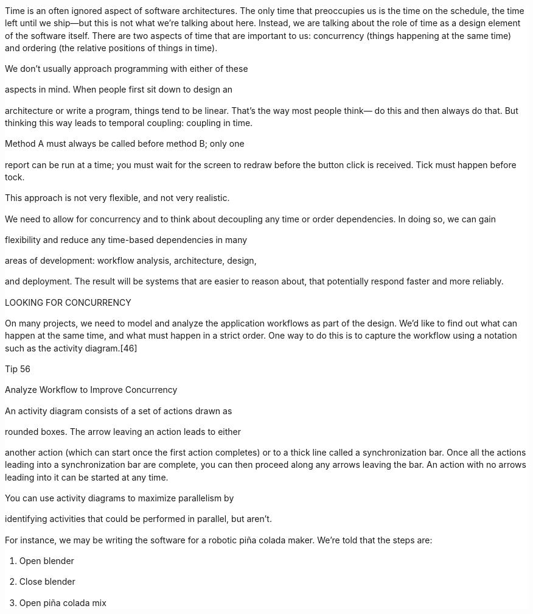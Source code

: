 Time is an often ignored aspect of software architectures. The only time that preoccupies us is the time on the schedule, the time left until we ship—but this is not what we’re talking about here. Instead, we are talking about the role of time as a design element of the software itself. There are two aspects of time that are important to us: concurrency (things happening at the same time) and ordering (the relative positions of things in time).

We don’t usually approach programming with either of these

aspects in mind. When people first sit down to design an

architecture or write a program, things tend to be linear. That’s the way most people think— do this and then always do that. But thinking this way leads to temporal coupling: coupling in time.

Method A must always be called before method B; only one

report can be run at a time; you must wait for the screen to redraw before the button click is received. Tick must happen before tock.

This approach is not very flexible, and not very realistic.

We need to allow for concurrency and to think about decoupling any time or order dependencies. In doing so, we can gain

flexibility and reduce any time-based dependencies in many

areas of development: workflow analysis, architecture, design,

and deployment. The result will be systems that are easier to reason about, that potentially respond faster and more reliably.

LOOKING FOR CONCURRENCY

On many projects, we need to model and analyze the application workflows as part of the design. We’d like to find out what can happen at the same time, and what must happen in a strict order. One way to do this is to capture the workflow using a notation such as the activity diagram.[46]

Tip 56

Analyze Workflow to Improve Concurrency

An activity diagram consists of a set of actions drawn as

rounded boxes. The arrow leaving an action leads to either

another action (which can start once the first action completes) or to a thick line called a synchronization bar. Once all the actions leading into a synchronization bar are complete, you can then proceed along any arrows leaving the bar. An action with no arrows leading into it can be started at any time.

You can use activity diagrams to maximize parallelism by

identifying activities that could be performed in parallel, but aren’t.

For instance, we may be writing the software for a robotic piña colada maker. We’re told that the steps are:

1. Open blender

1. Close blender

2. Open piña colada mix
